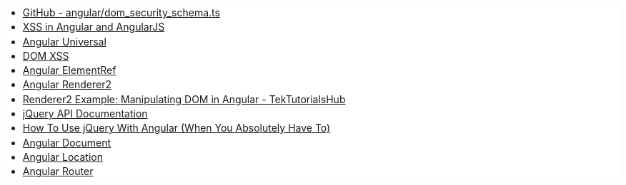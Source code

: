* [GitHub - angular/dom\_security\_schema.ts](https://github.com/angular/angular/blob/main/packages/compiler/src/schema/dom\_security\_schema.ts)
* [XSS in Angular and AngularJS](https://github.com/swisskyrepo/PayloadsAllTheThings/blob/master/XSS%20Injection/XSS%20in%20Angular.md)
* [Angular Universal](https://angular.io/guide/universal)
* [DOM XSS](https://book.hacktricks.xyz/pentesting-web/xss-cross-site-scripting/dom-xss)
* [Angular ElementRef](https://angular.io/api/core/ElementRef)
* [Angular Renderer2](https://angular.io/api/core/Renderer2)
* [Renderer2 Example: Manipulating DOM in Angular - TekTutorialsHub](https://www.tektutorialshub.com/angular/renderer2-angular/)
* [jQuery API Documentation](http://api.jquery.com/)
* [How To Use jQuery With Angular (When You Absolutely Have To)](https://blog.bitsrc.io/how-to-use-jquery-with-angular-when-you-absolutely-have-to-42c8b6a37ff9)
* [Angular Document](https://angular.io/api/common/DOCUMENT)
* [Angular Location](https://angular.io/api/common/Location)
* [Angular Router](https://angular.io/api/router/Router)
